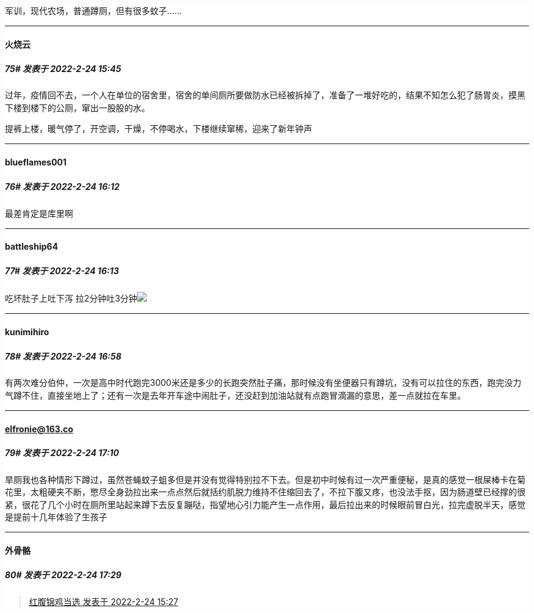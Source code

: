 军训，现代农场，普通蹲厕，但有很多蚊子……



*****

####  火烧云  
##### 75#       发表于 2022-2-24 15:45

过年，疫情回不去，一个人在单位的宿舍里，宿舍的单间厕所要做防水已经被拆掉了，准备了一堆好吃的，结果不知怎么犯了肠胃炎，摸黑下楼到楼下的公厕，窜出一股股的水。

提裤上楼，暖气停了，开空调，干燥，不停喝水，下楼继续窜稀，迎来了新年钟声



*****

####  blueflames001  
##### 76#       发表于 2022-2-24 16:12

最差肯定是库里啊

*****

####  battleship64  
##### 77#       发表于 2022-2-24 16:13

吃坏肚子上吐下泻
拉2分钟吐3分钟<img src="https://static.saraba1st.com/image/smiley/face2017/066.png" referrerpolicy="no-referrer">



*****

####  kunimihiro  
##### 78#       发表于 2022-2-24 16:58

有两次难分伯仲，一次是高中时代跑完3000米还是多少的长跑突然肚子痛，那时候没有坐便器只有蹲坑，没有可以拉住的东西，跑完没力气蹲不住，直接坐地上了；还有一次是去年开车途中闹肚子，还没赶到加油站就有点跑冒滴漏的意思，差一点就拉在车里。



*****

####  elfronie@163.co  
##### 79#       发表于 2022-2-24 17:10

旱厕我也各种情形下蹲过，虽然苍蝇蚊子蛆多但是并没有觉得特别拉不下去。但是初中时候有过一次严重便秘，是真的感觉一根屎棒卡在菊花里，太粗硬夹不断，憋尽全身劲拉出来一点点然后就括约肌脱力维持不住缩回去了，不拉下腹又疼，也没法手抠，因为肠道壁已经撑的很紧，很花了几个小时在厕所里站起来蹲下去反复蹦哒，指望地心引力能产生一点作用，最后拉出来的时候眼前冒白光，拉完虚脱半天，感觉是提前十几年体验了生孩子



*****

####  外骨骼  
##### 80#       发表于 2022-2-24 17:29

<blockquote><a href="httphttps://bbs.saraba1st.com/2b/forum.php?mod=redirect&amp;goto=findpost&amp;pid=54816607&amp;ptid=2054200" target="_blank">红腹锦鸡当选 发表于 2022-2-24 15:27</a>
